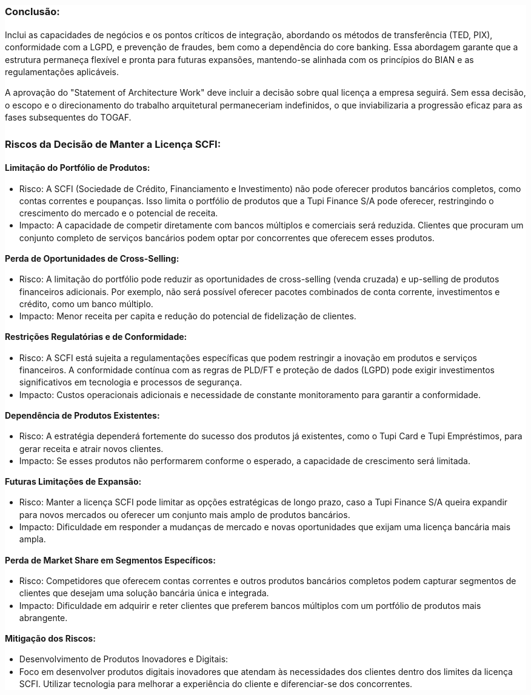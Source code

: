 ### **Conclusão:**

Inclui as capacidades de negócios e os pontos críticos de integração, abordando os métodos de transferência (TED, PIX), conformidade com a LGPD, e prevenção de fraudes, bem como a dependência do core banking. Essa abordagem garante que a estrutura permaneça flexível e pronta para futuras expansões, mantendo-se alinhada com os princípios do BIAN e as regulamentações aplicáveis.

A aprovação do "Statement of Architecture Work" deve incluir a decisão sobre qual licença a empresa seguirá. Sem essa decisão, o escopo e o direcionamento do trabalho arquitetural permaneceriam indefinidos, o que inviabilizaria a progressão eficaz para as fases subsequentes do TOGAF.

### **Riscos da Decisão de Manter a Licença SCFI:** 

**Limitação do Portfólio de Produtos:**
- Risco: A SCFI (Sociedade de Crédito, Financiamento e Investimento) não pode oferecer produtos bancários completos, como contas correntes e poupanças. Isso limita o portfólio de produtos que a Tupi Finance S/A pode oferecer, restringindo o crescimento do mercado e o potencial de receita.
- Impacto: A capacidade de competir diretamente com bancos múltiplos e comerciais será reduzida. Clientes que procuram um conjunto completo de serviços bancários podem optar por concorrentes que oferecem esses produtos.

**Perda de Oportunidades de Cross-Selling:**
- Risco: A limitação do portfólio pode reduzir as oportunidades de cross-selling (venda cruzada) e up-selling de produtos financeiros adicionais. Por exemplo, não será possível oferecer pacotes combinados de conta corrente, investimentos e crédito, como um banco múltiplo.
- Impacto: Menor receita per capita e redução do potencial de fidelização de clientes.

**Restrições Regulatórias e de Conformidade:**
- Risco: A SCFI está sujeita a regulamentações específicas que podem restringir a inovação em produtos e serviços financeiros. A conformidade contínua com as regras de PLD/FT e proteção de dados (LGPD) pode exigir investimentos significativos em tecnologia e processos de segurança.
- Impacto: Custos operacionais adicionais e necessidade de constante monitoramento para garantir a conformidade.

**Dependência de Produtos Existentes:**
- Risco: A estratégia dependerá fortemente do sucesso dos produtos já existentes, como o Tupi Card e Tupi Empréstimos, para gerar receita e atrair novos clientes.
- Impacto: Se esses produtos não performarem conforme o esperado, a capacidade de crescimento será limitada.

**Futuras Limitações de Expansão:**
- Risco: Manter a licença SCFI pode limitar as opções estratégicas de longo prazo, caso a Tupi Finance S/A queira expandir para novos mercados ou oferecer um conjunto mais amplo de produtos bancários.
-  Impacto: Dificuldade em responder a mudanças de mercado e novas oportunidades que exijam uma licença bancária mais ampla.

**Perda de Market Share em Segmentos Específicos:**
- Risco: Competidores que oferecem contas correntes e outros produtos bancários completos podem capturar segmentos de clientes que desejam uma solução bancária única e integrada.
- Impacto: Dificuldade em adquirir e reter clientes que preferem bancos múltiplos com um portfólio de produtos mais abrangente.

**Mitigação dos Riscos:**
- Desenvolvimento de Produtos Inovadores e Digitais:
- Foco em desenvolver produtos digitais inovadores que atendam às necessidades dos clientes dentro dos limites da licença SCFI. Utilizar tecnologia para melhorar a experiência do cliente e diferenciar-se dos concorrentes.
